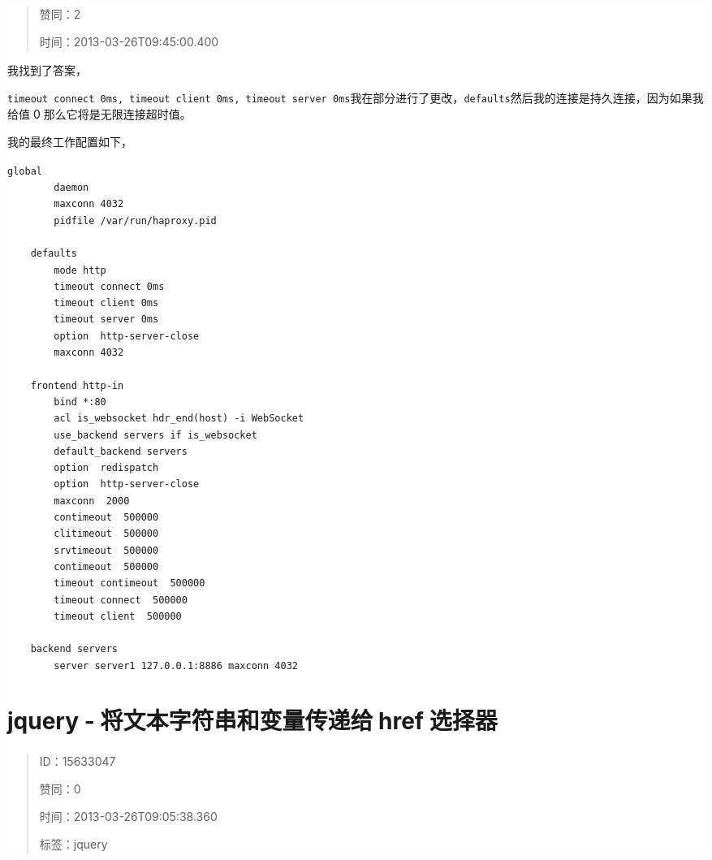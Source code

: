 > 赞同：2
> 
> 时间：2013-03-26T09:45:00.400

我找到了答案，

`timeout connect 0ms, timeout client 0ms, timeout server 0ms`我在部分进行了更改，`defaults`然后我的连接是持久连接，因为如果我给值 0 那么它将是无限连接超时值。

我的最终工作配置如下，

```
global
        daemon
        maxconn 4032
        pidfile /var/run/haproxy.pid

    defaults
        mode http
        timeout connect 0ms
        timeout client 0ms
        timeout server 0ms
        option  http-server-close
        maxconn 4032

    frontend http-in
        bind *:80
        acl is_websocket hdr_end(host) -i WebSocket
        use_backend servers if is_websocket
        default_backend servers
        option  redispatch
        option  http-server-close
        maxconn  2000
        contimeout  500000
        clitimeout  500000
        srvtimeout  500000
        contimeout  500000        
        timeout contimeout  500000 
        timeout connect  500000
        timeout client  500000

    backend servers
        server server1 127.0.0.1:8886 maxconn 4032 
```

# jquery - 将文本字符串和变量传递给 href 选择器

> ID：15633047
> 
> 赞同：0
> 
> 时间：2013-03-26T09:05:38.360
> 
> 标签：jquery
